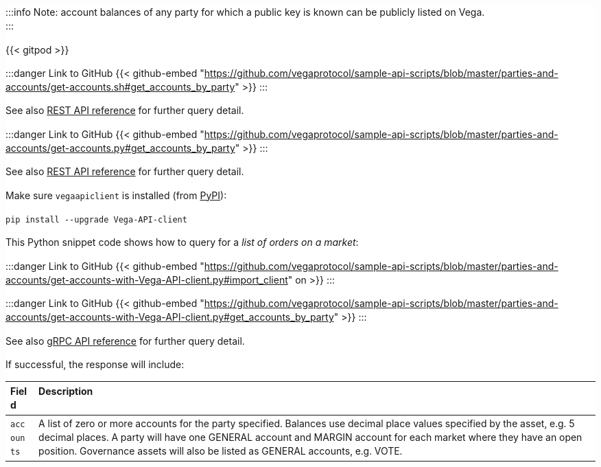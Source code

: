 :::info
Note: account balances of any party for which a public key is known can be publicly listed on Vega.  
:::


{{< gitpod >}}

<Tabs groupId="codesamples1">
<TabItem value="shell-rest" label="Shell (REST)">

:::danger Link to GitHub
{{< github-embed "https://github.com/vegaprotocol/sample-api-scripts/blob/master/parties-and-accounts/get-accounts.sh#get_accounts_by_party" >}}
:::

  See also [REST API reference](/api/rest/data-node/api/v1/trading_data.html#operation/PartyAccounts) for further query detail.
</TabItem>
<TabItem value="python-rest" label="Python (REST)">

:::danger Link to GitHub
{{< github-embed "https://github.com/vegaprotocol/sample-api-scripts/blob/master/parties-and-accounts/get-accounts.py#get_accounts_by_party" >}}
:::

  See also [REST API reference](/api/rest/data-node/api/v1/trading_data.html#operation/PartyAccounts) for further query detail.
</TabItem>
<TabItem value="python-grpc" label="Python (gRPC)">

Make sure `vegaapiclient` is installed (from [PyPI](https://pypi.org/project/Vega-API-client/)):

```shell
pip install --upgrade Vega-API-client
```

This Python snippet code shows how to query for a *list of orders on a market*:

:::danger Link to GitHub
{{< github-embed "https://github.com/vegaprotocol/sample-api-scripts/blob/master/parties-and-accounts/get-accounts-with-Vega-API-client.py#import_client" on >}}
:::

:::danger Link to GitHub
{{< github-embed "https://github.com/vegaprotocol/sample-api-scripts/blob/master/parties-and-accounts/get-accounts-with-Vega-API-client.py#get_accounts_by_party" >}}
:::

  See also [gRPC API reference](/api/grpc/#datanode.api.v1.PartyAccountsRequest) for further query detail.
</TabItem>
</Tabs>



If successful, the response will include:

| Field          |  Description  |
| :----------------- | :------------- |
| `accounts` | A list of zero or more accounts for the party specified. Balances use decimal place values specified by the asset, e.g. 5 decimal places. A party will have one GENERAL account and MARGIN account for each market where they have an open position. Governance assets will also be listed as GENERAL accounts, e.g. VOTE. |
